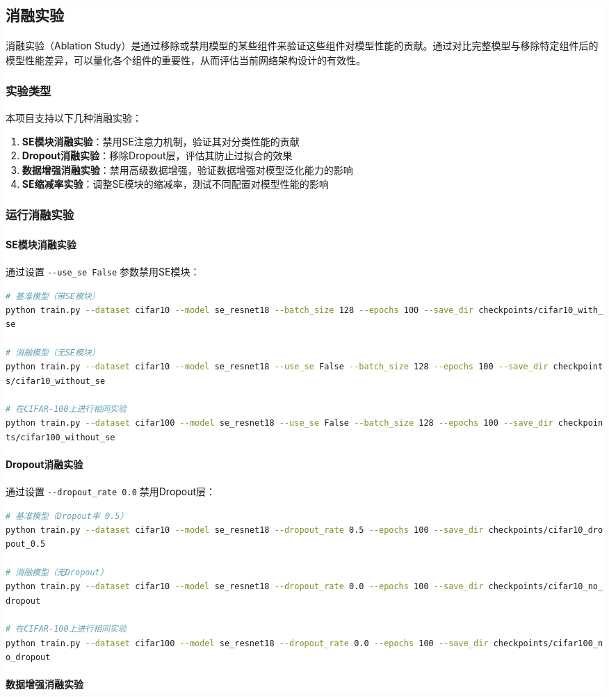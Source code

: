## 消融实验

消融实验（Ablation Study）是通过移除或禁用模型的某些组件来验证这些组件对模型性能的贡献。通过对比完整模型与移除特定组件后的模型性能差异，可以量化各个组件的重要性，从而评估当前网络架构设计的有效性。

### 实验类型

本项目支持以下几种消融实验：

1. **SE模块消融实验**：禁用SE注意力机制，验证其对分类性能的贡献
2. **Dropout消融实验**：移除Dropout层，评估其防止过拟合的效果
3. **数据增强消融实验**：禁用高级数据增强，验证数据增强对模型泛化能力的影响
4. **SE缩减率实验**：调整SE模块的缩减率，测试不同配置对模型性能的影响

### 运行消融实验

#### SE模块消融实验

通过设置 `--use_se False` 参数禁用SE模块：

```bash
# 基准模型（带SE模块）
python train.py --dataset cifar10 --model se_resnet18 --batch_size 128 --epochs 100 --save_dir checkpoints/cifar10_with_se

# 消融模型（无SE模块）
python train.py --dataset cifar10 --model se_resnet18 --use_se False --batch_size 128 --epochs 100 --save_dir checkpoints/cifar10_without_se

# 在CIFAR-100上进行相同实验
python train.py --dataset cifar100 --model se_resnet18 --use_se False --batch_size 128 --epochs 100 --save_dir checkpoints/cifar100_without_se
```

#### Dropout消融实验

通过设置 `--dropout_rate 0.0` 禁用Dropout层：

```bash
# 基准模型（Dropout率 0.5）
python train.py --dataset cifar10 --model se_resnet18 --dropout_rate 0.5 --epochs 100 --save_dir checkpoints/cifar10_dropout_0.5

# 消融模型（无Dropout）
python train.py --dataset cifar10 --model se_resnet18 --dropout_rate 0.0 --epochs 100 --save_dir checkpoints/cifar10_no_dropout

# 在CIFAR-100上进行相同实验
python train.py --dataset cifar100 --model se_resnet18 --dropout_rate 0.0 --epochs 100 --save_dir checkpoints/cifar100_no_dropout
```

#### 数据增强消融实验
